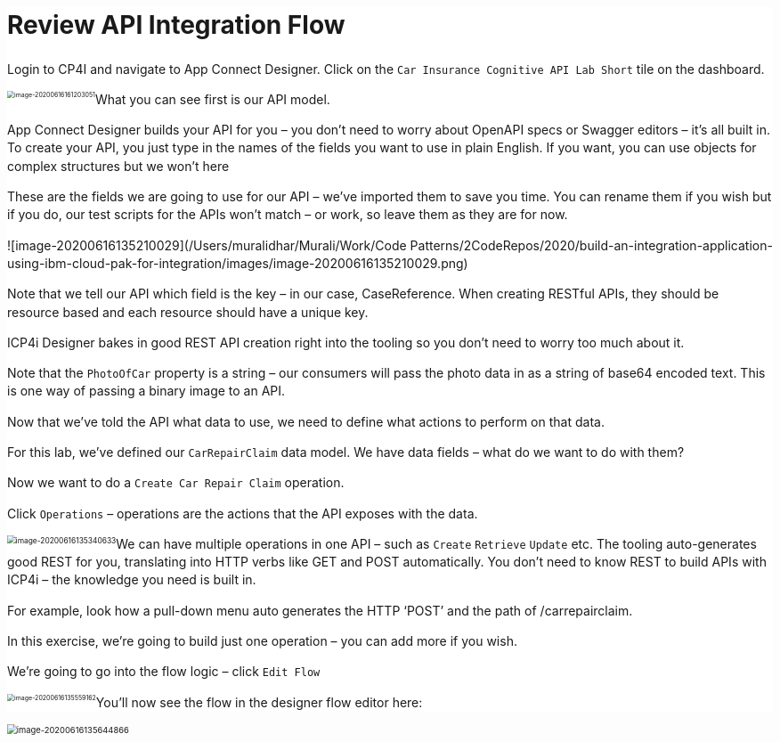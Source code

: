 # Review API Integration Flow

Login to CP4I and navigate to App Connect Designer. Click on the `Car Insurance Cognitive API Lab Short` tile on the dashboard.

<img src="/Users/muralidhar/Murali/Work/Code Patterns/2CodeRepos/2020/build-an-integration-application-using-ibm-cloud-pak-for-integration/images/image-20200616161203051.png" alt="image-20200616161203051" style="zoom:50%;" align="left"/>

What you can see  first is our API model.

App Connect Designer builds your API for you – you don’t need to worry about OpenAPI specs or Swagger editors – it’s all built in. To create your API, you just type in the names of the fields you want to use in plain English. If you want, you can use objects for complex structures but we won’t here

These are the fields we are going to use for our API – we’ve imported them to save you time. You can rename them if you wish but if you do, our test scripts for the APIs won’t match – or work, so leave them as they are for now.

![image-20200616135210029](/Users/muralidhar/Murali/Work/Code Patterns/2CodeRepos/2020/build-an-integration-application-using-ibm-cloud-pak-for-integration/images/image-20200616135210029.png)

Note that we tell our API which field is the key – in our case, CaseReference. When creating RESTful APIs, they should be resource based and each resource should have a unique key.

ICP4i Designer bakes in good REST API creation right into the tooling so you don’t need to worry too much about it.

Note that the `PhotoOfCar` property is a string – our consumers will pass the photo data in as a string of base64 encoded text. This is one way of passing a binary image to an API.

Now that we’ve told the API what data to use, we need to define what actions to perform on that data.

For this lab, we’ve defined our `CarRepairClaim` data model. We have data fields – what do we want to do with them?

Now we want to do a `Create Car Repair Claim` operation.

Click `Operations` – operations are the actions that the API exposes with the data.

<img src="/Users/muralidhar/Murali/Work/Code Patterns/2CodeRepos/2020/build-an-integration-application-using-ibm-cloud-pak-for-integration/images/image-20200616135340633.png" alt="image-20200616135340633" style="zoom:60%;" align="left" />

We can have multiple operations in one API – such as `Create` `Retrieve` `Update` etc. The tooling auto-generates good REST for you, translating into HTTP verbs like GET and POST automatically. You don’t need to know REST to build APIs with ICP4i – the knowledge you need is built in.

For example, look how a pull-down menu auto generates the HTTP ‘POST’ and the path of /carrepairclaim.

In this exercise, we’re going to build just one operation – you can add more if you wish.

We’re going to go into the flow logic – click `Edit Flow`

<img src="/Users/muralidhar/Murali/Work/Code Patterns/2CodeRepos/2020/build-an-integration-application-using-ibm-cloud-pak-for-integration/images/image-20200616135559162.png" alt="image-20200616135559162" style="zoom:50%;" align="left" />

You’ll now see the flow in the designer flow editor here:

<img src="/Users/muralidhar/Murali/Work/Code Patterns/2CodeRepos/2020/build-an-integration-application-using-ibm-cloud-pak-for-integration/images/image-20200616135644866.png" alt="image-20200616135644866" style="zoom:67%;" align="left"/>
